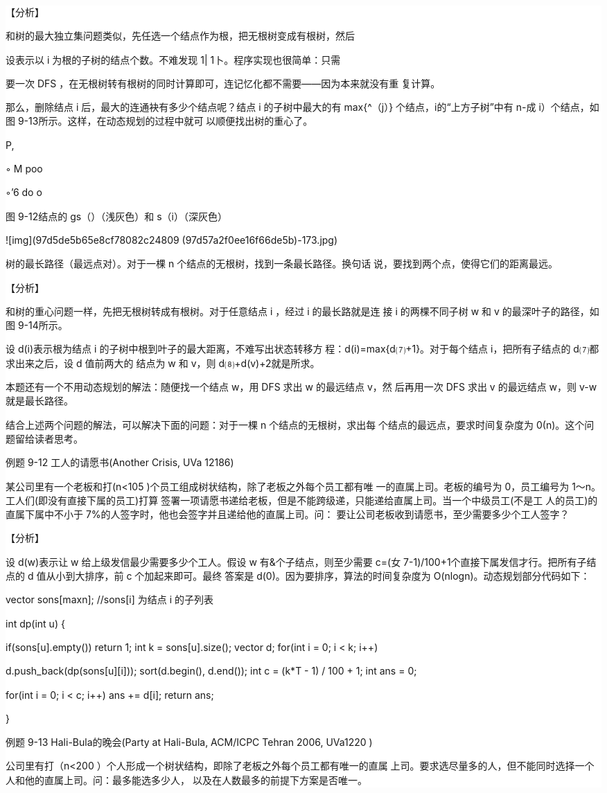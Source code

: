 【分析】

和树的最大独立集问题类似，先任选一个结点作为根，把无根树变成有根树，然后

设表示以 i 为根的子树的结点个数。不难发现 1| 1卜。程序实现也很简单：只需

要一次 DFS ，在无根树转有根树的同时计算即可，连记忆化都不需要——因为本来就没有重 复计算。

那么，删除结点 i 后，最大的连通袂有多少个结点呢？结点 i 的子树中最大的有 max{^（j）} 个结点，i的“上方子树”中有 n-成 i）个结点，如图 9-13所示。这样，在动态规划的过程中就可 以顺便找出树的重心了。

P,

◦ M poo

◦’6 do o

图 9-12结点的 gs（）（浅灰色）和 s（i）（深灰色）



![img](97d5de5b65e8cf78082c24809 (97d57a2f0ee16f66de5b)-173.jpg)



树的最长路径（最远点对）。对于一棵 n 个结点的无根树，找到一条最长路径。换句话 说，要找到两个点，使得它们的距离最远。

【分析】

和树的重心问题一样，先把无根树转成有根树。对于任意结点 i ，经过 i 的最长路就是连 接 i 的两棵不同子树 w 和 v 的最深叶子的路径，如图 9-14所示。

设 d(i)表示根为结点 i 的子树中根到叶子的最大距离，不难写出状态转移方 程：d(i)=max{d⑺+1}。对于每个结点 i，把所有子结点的 d⑺都求出来之后，设 d 值前两大的 结点为 w 和 v，则 d⑻+d(v)+2就是所求。

本题还有一个不用动态规划的解法：随便找一个结点 w，用 DFS 求出 w 的最远结点 v，然 后再用一次 DFS 求出 v 的最远结点 w，则 v-w就是最长路径。

结合上述两个问题的解法，可以解决下面的问题：对于一棵 n 个结点的无根树，求出每 个结点的最远点，要求时间复杂度为 0(n)。这个问题留给读者思考。

例题 9-12 工人的请愿书(Another Crisis, UVa 12186)

某公司里有一个老板和打(n<105 )个员工组成树状结构，除了老板之外每个员工都有唯 一的直属上司。老板的编号为 0，员工编号为 1〜n。工人们(即没有直接下属的员工)打算 签署一项请愿书递给老板，但是不能跨级递，只能递给直属上司。当一个中级员工(不是工 人的员工)的直属下属中不小于 7%的人签字时，他也会签字并且递给他的直属上司。问： 要让公司老板收到请愿书，至少需要多少个工人签字？

【分析】

设 d(w)表示让 w 给上级发信最少需要多少个工人。假设 w 有&个子结点，则至少需要 c=(女 7-1)/100+1个直接下属发信才行。把所有子结点的 d 值从小到大排序，前 c 个加起来即可。最终 答案是 d(0)。因为要排序，算法的时间复杂度为 O(nlogn)。动态规划部分代码如下：

vector<int> sons[maxn]; //sons[i] 为结点 i 的子列表

int dp(int u) {

if(sons[u].empty()) return 1; int k = sons[u].size(); vector<int> d; for(int i = 0; i < k; i++)

d.push_back(dp(sons[u][i])); sort(d.begin(), d.end()); int c = (k*T - 1) / 100 + 1; int ans = 0;

for(int i = 0; i < c; i++) ans += d[i]; return ans;

}

例题 9-13 Hali-Bula的晚会(Party at Hali-Bula, ACM/ICPC Tehran 2006, UVa1220 )

公司里有打（n<200 ）个人形成一个树状结构，即除了老板之外每个员工都有唯一的直属 上司。要求选尽量多的人，但不能同时选择一个人和他的直属上司。问：最多能选多少人， 以及在人数最多的前提下方案是否唯一。
